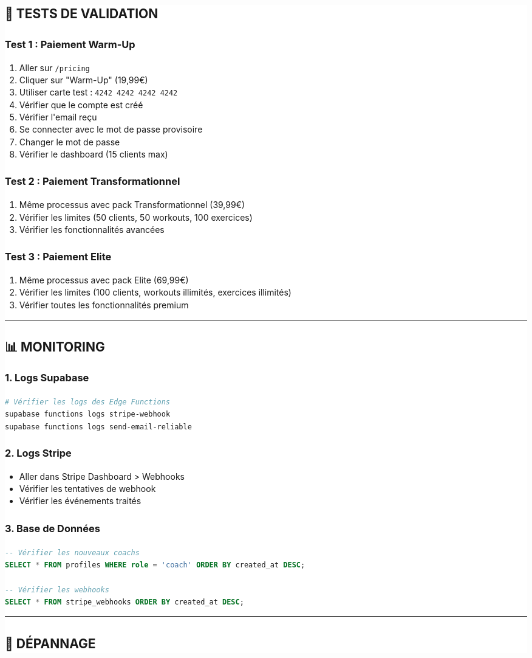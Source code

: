 ## 🧪 TESTS DE VALIDATION

### Test 1 : Paiement Warm-Up
1. Aller sur `/pricing`
2. Cliquer sur "Warm-Up" (19,99€)
3. Utiliser carte test : `4242 4242 4242 4242`
4. Vérifier que le compte est créé
5. Vérifier l'email reçu
6. Se connecter avec le mot de passe provisoire
7. Changer le mot de passe
8. Vérifier le dashboard (15 clients max)

### Test 2 : Paiement Transformationnel
1. Même processus avec pack Transformationnel (39,99€)
2. Vérifier les limites (50 clients, 50 workouts, 100 exercices)
3. Vérifier les fonctionnalités avancées

### Test 3 : Paiement Elite
1. Même processus avec pack Elite (69,99€)
2. Vérifier les limites (100 clients, workouts illimités, exercices illimités)
3. Vérifier toutes les fonctionnalités premium

---

## 📊 MONITORING

### 1. Logs Supabase
```bash
# Vérifier les logs des Edge Functions
supabase functions logs stripe-webhook
supabase functions logs send-email-reliable
```

### 2. Logs Stripe
- Aller dans Stripe Dashboard > Webhooks
- Vérifier les tentatives de webhook
- Vérifier les événements traités

### 3. Base de Données
```sql
-- Vérifier les nouveaux coachs
SELECT * FROM profiles WHERE role = 'coach' ORDER BY created_at DESC;

-- Vérifier les webhooks
SELECT * FROM stripe_webhooks ORDER BY created_at DESC;
```

---

## 🔧 DÉPANNAGE

